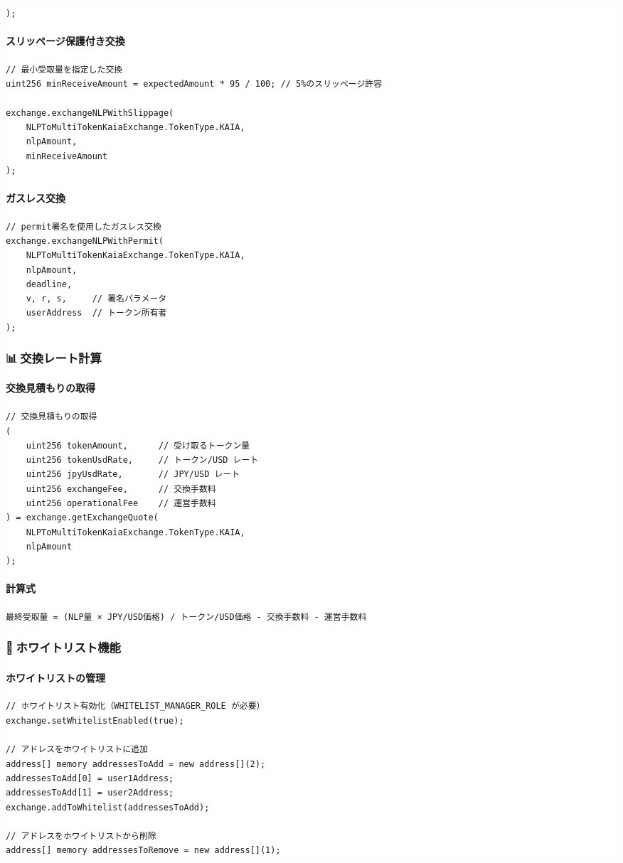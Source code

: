 ```solidity
);
```

#### スリッページ保護付き交換
```solidity
// 最小受取量を指定した交換
uint256 minReceiveAmount = expectedAmount * 95 / 100; // 5%のスリッページ許容

exchange.exchangeNLPWithSlippage(
    NLPToMultiTokenKaiaExchange.TokenType.KAIA,
    nlpAmount,
    minReceiveAmount
);
```

#### ガスレス交換
```solidity
// permit署名を使用したガスレス交換
exchange.exchangeNLPWithPermit(
    NLPToMultiTokenKaiaExchange.TokenType.KAIA,
    nlpAmount,
    deadline,
    v, r, s,     // 署名パラメータ
    userAddress  // トークン所有者
);
```

### 📊 交換レート計算

#### 交換見積もりの取得
```solidity
// 交換見積もりの取得
(
    uint256 tokenAmount,      // 受け取るトークン量
    uint256 tokenUsdRate,     // トークン/USD レート
    uint256 jpyUsdRate,       // JPY/USD レート
    uint256 exchangeFee,      // 交換手数料
    uint256 operationalFee    // 運営手数料
) = exchange.getExchangeQuote(
    NLPToMultiTokenKaiaExchange.TokenType.KAIA,
    nlpAmount
);
```

#### 計算式
```
最終受取量 = (NLP量 × JPY/USD価格) / トークン/USD価格 - 交換手数料 - 運営手数料
```

### 🎯 ホワイトリスト機能

#### ホワイトリストの管理
```solidity
// ホワイトリスト有効化（WHITELIST_MANAGER_ROLE が必要）
exchange.setWhitelistEnabled(true);

// アドレスをホワイトリストに追加
address[] memory addressesToAdd = new address[](2);
addressesToAdd[0] = user1Address;
addressesToAdd[1] = user2Address;
exchange.addToWhitelist(addressesToAdd);

// アドレスをホワイトリストから削除
address[] memory addressesToRemove = new address[](1);
```